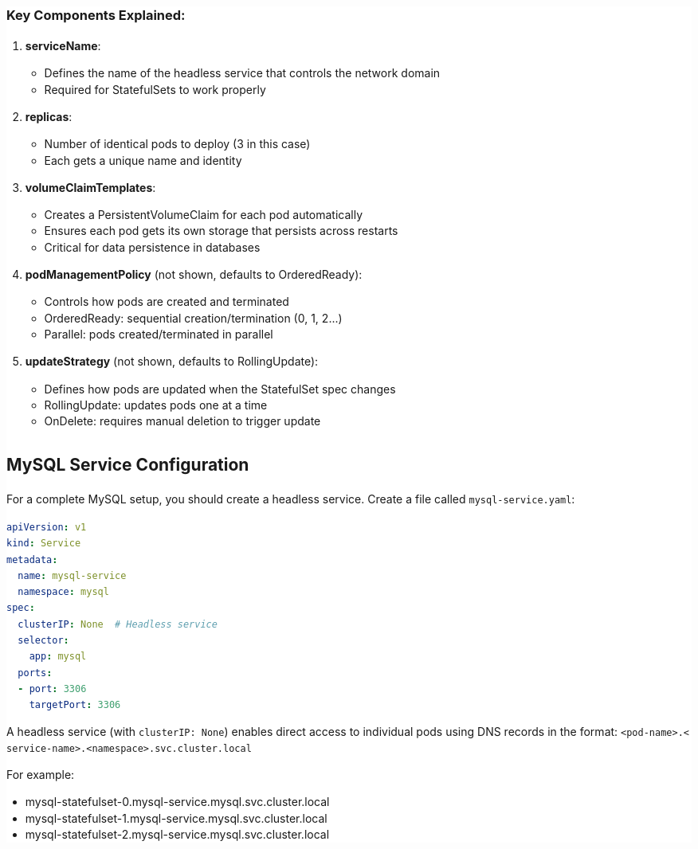 ```yaml
```

### Key Components Explained:

1. **serviceName**: 
   - Defines the name of the headless service that controls the network domain
   - Required for StatefulSets to work properly

2. **replicas**: 
   - Number of identical pods to deploy (3 in this case)
   - Each gets a unique name and identity

3. **volumeClaimTemplates**: 
   - Creates a PersistentVolumeClaim for each pod automatically
   - Ensures each pod gets its own storage that persists across restarts
   - Critical for data persistence in databases

4. **podManagementPolicy** (not shown, defaults to OrderedReady):
   - Controls how pods are created and terminated
   - OrderedReady: sequential creation/termination (0, 1, 2...)
   - Parallel: pods created/terminated in parallel

5. **updateStrategy** (not shown, defaults to RollingUpdate):
   - Defines how pods are updated when the StatefulSet spec changes
   - RollingUpdate: updates pods one at a time
   - OnDelete: requires manual deletion to trigger update

## MySQL Service Configuration

For a complete MySQL setup, you should create a headless service. Create a file called `mysql-service.yaml`:

```yaml
apiVersion: v1
kind: Service
metadata:
  name: mysql-service
  namespace: mysql
spec:
  clusterIP: None  # Headless service
  selector:
    app: mysql
  ports:
  - port: 3306
    targetPort: 3306
```

A headless service (with `clusterIP: None`) enables direct access to individual pods using DNS records in the format:
`<pod-name>.<service-name>.<namespace>.svc.cluster.local`

For example:
- mysql-statefulset-0.mysql-service.mysql.svc.cluster.local
- mysql-statefulset-1.mysql-service.mysql.svc.cluster.local
- mysql-statefulset-2.mysql-service.mysql.svc.cluster.local
